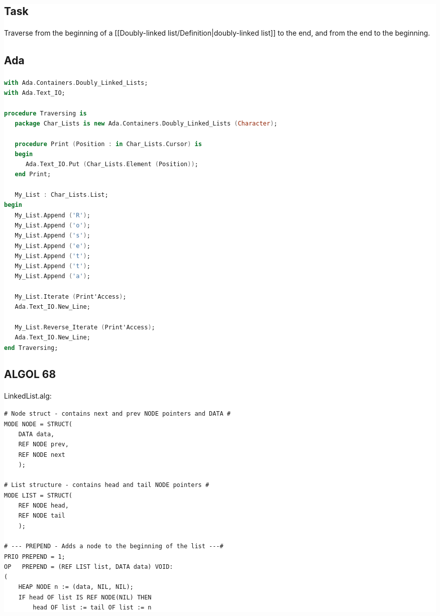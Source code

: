 ## Task

Traverse from the beginning of a [[Doubly-linked list/Definition|doubly-linked list]] to the end, and from the end to the beginning.


## Ada

```Ada
with Ada.Containers.Doubly_Linked_Lists;
with Ada.Text_IO;

procedure Traversing is
   package Char_Lists is new Ada.Containers.Doubly_Linked_Lists (Character);

   procedure Print (Position : in Char_Lists.Cursor) is
   begin
      Ada.Text_IO.Put (Char_Lists.Element (Position));
   end Print;

   My_List : Char_Lists.List;
begin
   My_List.Append ('R');
   My_List.Append ('o');
   My_List.Append ('s');
   My_List.Append ('e');
   My_List.Append ('t');
   My_List.Append ('t');
   My_List.Append ('a');

   My_List.Iterate (Print'Access);
   Ada.Text_IO.New_Line;

   My_List.Reverse_Iterate (Print'Access);
   Ada.Text_IO.New_Line;
end Traversing;
```



## ALGOL 68

LinkedList.alg:
```algol68
# Node struct - contains next and prev NODE pointers and DATA #
MODE NODE = STRUCT(
    DATA data,
    REF NODE prev,
    REF NODE next
    );

# List structure - contains head and tail NODE pointers #
MODE LIST = STRUCT(
    REF NODE head,
    REF NODE tail
    );

# --- PREPEND - Adds a node to the beginning of the list ---#
PRIO PREPEND = 1;
OP   PREPEND = (REF LIST list, DATA data) VOID:
(
    HEAP NODE n := (data, NIL, NIL);
    IF head OF list IS REF NODE(NIL) THEN
        head OF list := tail OF list := n
```